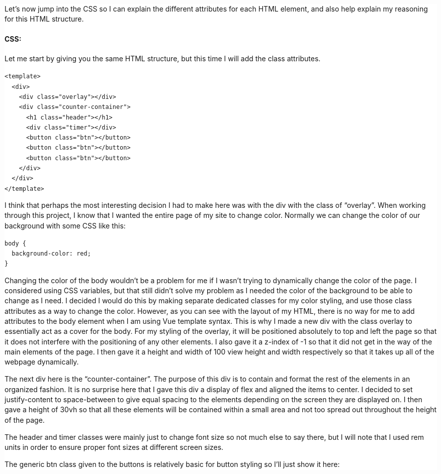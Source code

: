 Let’s now jump into the CSS so I can explain the different attributes for each HTML element, and also help explain my reasoning for this HTML structure.

#### CSS:

Let me start by giving you the same HTML structure, but this time I will add the class attributes.

```
<template>
  <div>
    <div class="overlay"></div>
    <div class="counter-container">
      <h1 class="header"></h1>
      <div class="timer"></div>
      <button class="btn"></button>
      <button class="btn"></button>
      <button class="btn"></button>
    </div>
  </div>
</template>
```

I think that perhaps the most interesting decision I had to make here was with the div with the class of “overlay”. When working through this project, I know that I wanted the entire page of my site to change color. Normally we can change the color of our background with some CSS like this:

```
body {
  background-color: red;
}
```

Changing the color of the body wouldn’t be a problem for me if I wasn’t trying to dynamically change the color of the page. I considered using CSS variables, but that still didn’t solve my problem as I needed the color of the background to be able to change as I need. I decided I would do this by making separate dedicated classes for my color styling, and use those class attributes as a way to change the color. However, as you can see with the layout of my HTML, there is no way for me to add attributes to the body element when I am using Vue template syntax. This is why I made a new div with the class overlay to essentially act as a cover for the body. For my styling of the overlay, it will be positioned absolutely to top and left the page so that it does not interfere with the positioning of any other elements. I also gave it a z-index of -1 so that it did not get in the way of the main elements of the page. I then gave it a height and width of 100 view height and width respectively so that it takes up all of the webpage dynamically.

The next div here is the “counter-container”. The purpose of this div is to contain and format the rest of the elements in an organized fashion. It is no surprise here that I gave this div a display of flex and aligned the items to center. I decided to set justify-content to space-between to give equal spacing to the elements depending on the screen they are displayed on. I then gave a height of 30vh so that all these elements will be contained within a small area and not too spread out throughout the height of the page.

The header and timer classes were mainly just to change font size so not much else to say there, but I will note that I used rem units in order to ensure proper font sizes at different screen sizes.

The generic btn class given to the buttons is relatively basic for button styling so I’ll just show it here:
